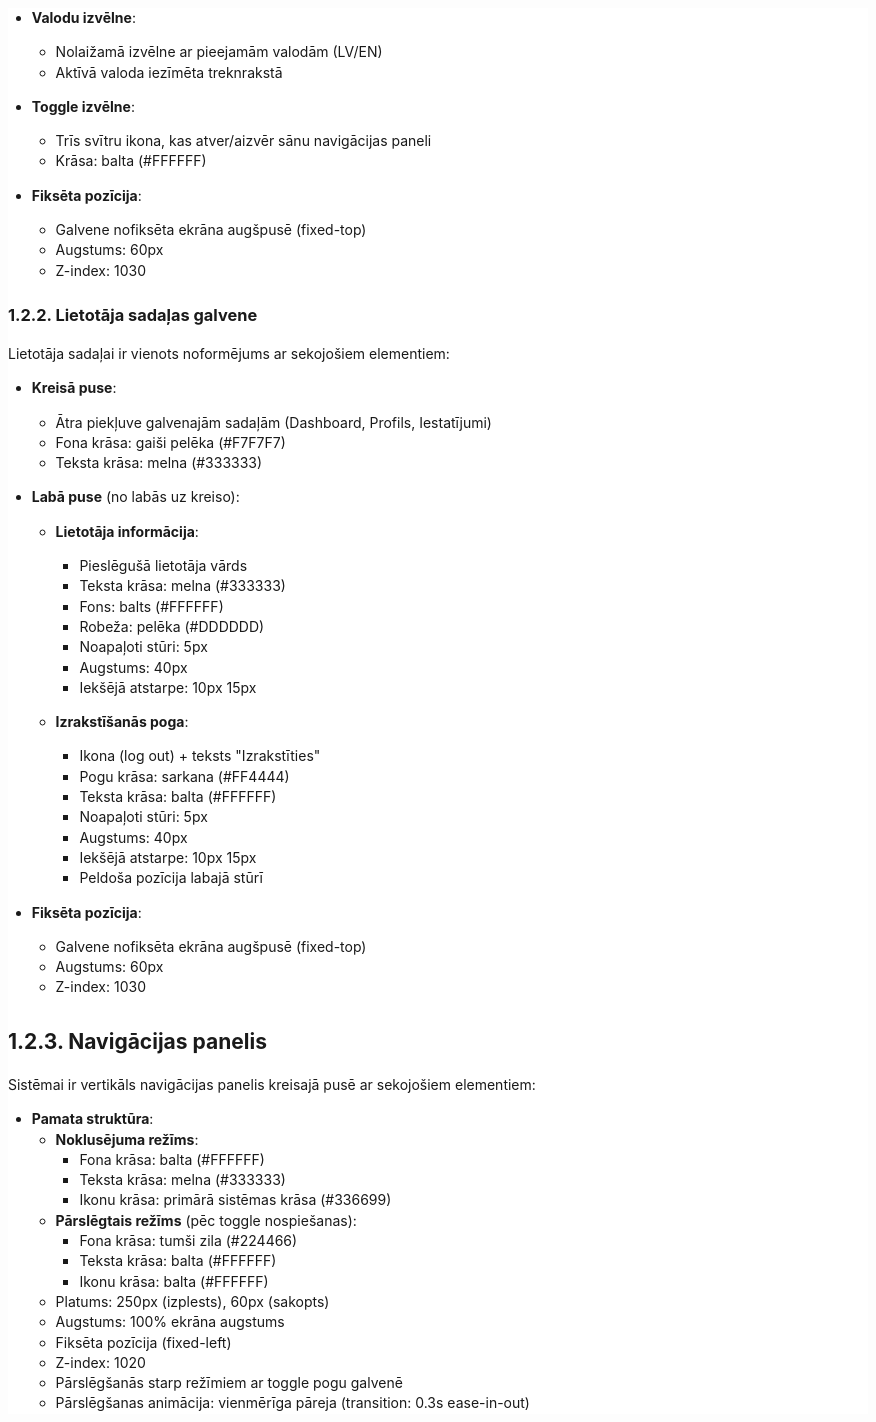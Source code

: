   - **Valodu izvēlne**:
    - Nolaižamā izvēlne ar pieejamām valodām (LV/EN)
    - Aktīvā valoda iezīmēta treknrakstā
  
  - **Toggle izvēlne**:
    - Trīs svītru ikona, kas atver/aizvēr sānu navigācijas paneli
    - Krāsa: balta (#FFFFFF)

- **Fiksēta pozīcija**:
  - Galvene nofiksēta ekrāna augšpusē (fixed-top)
  - Augstums: 60px
  - Z-index: 1030

### 1.2.2. Lietotāja sadaļas galvene
Lietotāja sadaļai ir vienots noformējums ar sekojošiem elementiem:

- **Kreisā puse**:
  - Ātra piekļuve galvenajām sadaļām (Dashboard, Profils, Iestatījumi)
  - Fona krāsa: gaiši pelēka (#F7F7F7)
  - Teksta krāsa: melna (#333333)
  
- **Labā puse** (no labās uz kreiso):
  - **Lietotāja informācija**:
    - Pieslēgušā lietotāja vārds
    - Teksta krāsa: melna (#333333)
    - Fons: balts (#FFFFFF)
    - Robeža: pelēka (#DDDDDD)
    - Noapaļoti stūri: 5px
    - Augstums: 40px
    - Iekšējā atstarpe: 10px 15px

  - **Izrakstīšanās poga**:
    - Ikona (log out) + teksts "Izrakstīties"
    - Pogu krāsa: sarkana (#FF4444)
    - Teksta krāsa: balta (#FFFFFF)
    - Noapaļoti stūri: 5px
    - Augstums: 40px
    - Iekšējā atstarpe: 10px 15px
    - Peldoša pozīcija labajā stūrī

- **Fiksēta pozīcija**:
  - Galvene nofiksēta ekrāna augšpusē (fixed-top)
  - Augstums: 60px
  - Z-index: 1030

## 1.2.3. Navigācijas panelis
Sistēmai ir vertikāls navigācijas panelis kreisajā pusē ar sekojošiem elementiem:

- **Pamata struktūra**:
  - **Noklusējuma režīms**:
    - Fona krāsa: balta (#FFFFFF)
    - Teksta krāsa: melna (#333333)
    - Ikonu krāsa: primārā sistēmas krāsa (#336699)
  - **Pārslēgtais režīms** (pēc toggle nospiešanas):
    - Fona krāsa: tumši zila (#224466)
    - Teksta krāsa: balta (#FFFFFF)
    - Ikonu krāsa: balta (#FFFFFF)
  - Platums: 250px (izplests), 60px (sakopts)
  - Augstums: 100% ekrāna augstums
  - Fiksēta pozīcija (fixed-left)
  - Z-index: 1020
  - Pārslēgšanās starp režīmiem ar toggle pogu galvenē
  - Pārslēgšanas animācija: vienmērīga pāreja (transition: 0.3s ease-in-out)
